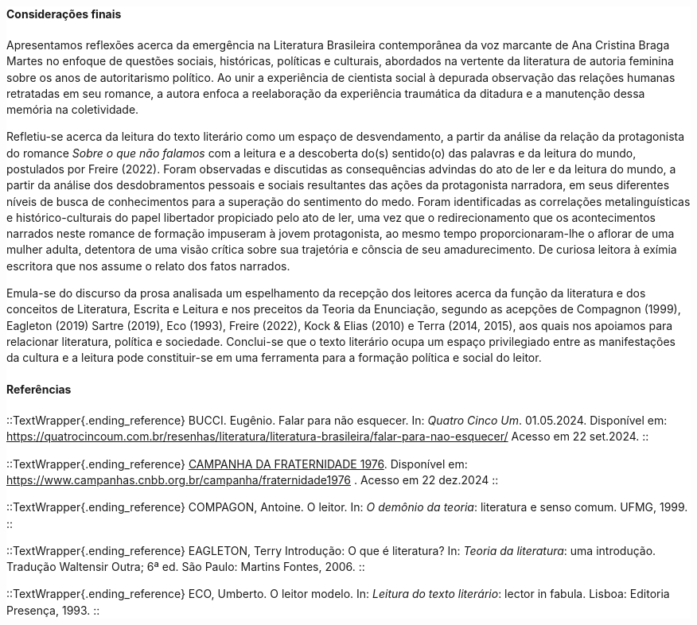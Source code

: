 #### Considerações finais

Apresentamos reflexões acerca da emergência na Literatura Brasileira contemporânea da voz marcante de Ana Cristina Braga Martes no enfoque de questões sociais, históricas, políticas e culturais, abordados na vertente da literatura de autoria feminina sobre os anos de autoritarismo político. Ao unir a experiência de cientista social à depurada observação das relações humanas retratadas em seu romance, a autora enfoca a reelaboração da experiência traumática da ditadura e a manutenção dessa memória na coletividade.

Refletiu-se acerca da leitura do texto literário como um espaço de desvendamento, a partir da análise da relação da protagonista do romance _Sobre o que não falamos_ com a leitura e a descoberta do(s) sentido(o) das palavras e da leitura do mundo, postulados por Freire (2022). Foram observadas e discutidas as consequências advindas do ato de ler e da leitura do mundo, a partir da análise dos desdobramentos pessoais e sociais resultantes das ações da protagonista narradora, em seus diferentes níveis de busca de conhecimentos para a superação do sentimento do medo. Foram identificadas as correlações metalinguísticas e histórico-culturais do papel libertador propiciado pelo ato de ler, uma vez que o redirecionamento que os acontecimentos narrados neste romance de formação impuseram à jovem protagonista, ao mesmo tempo proporcionaram-lhe o aflorar de uma mulher adulta, detentora de uma visão crítica sobre sua trajetória e cônscia de seu amadurecimento. De curiosa leitora à exímia escritora que nos assume o relato dos fatos narrados.

Emula-se do discurso da prosa analisada um espelhamento da recepção dos leitores acerca da função da literatura e dos conceitos de Literatura, Escrita e Leitura e nos preceitos da Teoria da Enunciação, segundo as acepções de Compagnon (1999), Eagleton (2019) Sartre (2019), Eco (1993), Freire (2022), Kock &amp; Elias (2010) e Terra (2014, 2015), aos quais nos apoiamos para relacionar literatura, política e sociedade. Conclui-se que o texto literário ocupa um espaço privilegiado entre as manifestações da cultura e a leitura pode constituir-se em uma ferramenta para a formação política e social do leitor.

#### Referências

::TextWrapper{.ending_reference}
BUCCI. Eugênio. Falar para não esquecer. In: _Quatro Cinco Um_. 01.05.2024. Disponível em: <a href="https://quatrocincoum.com.br/resenhas/literatura/literatura-brasileira/falar-para-nao-esquecer/">https://quatrocincoum.com.br/resenhas/literatura/literatura-brasileira/falar-para-nao-esquecer/</a> Acesso em 22 set.2024.
::

::TextWrapper{.ending_reference}
<a href="https://campanhas.cnbb.org.br/campanha/fraternidade1976">CAMPANHA DA FRATERNIDADE 1976</a>. Disponível em: <a href="https://www.campanhas.cnbb.org.br/campanha/fraternidade1976">https://www.campanhas.cnbb.org.br/campanha/fraternidade1976</a> . Acesso em 22 dez.2024
::


::TextWrapper{.ending_reference}
COMPAGON, Antoine. O leitor. In: _O demônio da teoria_: literatura e senso comum. UFMG, 1999.
::

::TextWrapper{.ending_reference}
EAGLETON, Terry Introdução: O que é literatura? In: _Teoria da literatura_: uma introdução. Tradução Waltensir Outra; 6ª ed. São Paulo: Martins Fontes, 2006.
::

::TextWrapper{.ending_reference}
ECO, Umberto. O leitor modelo. In: _Leitura do texto literário_: lector in fabula. Lisboa: Editoria Presença, 1993.
::
